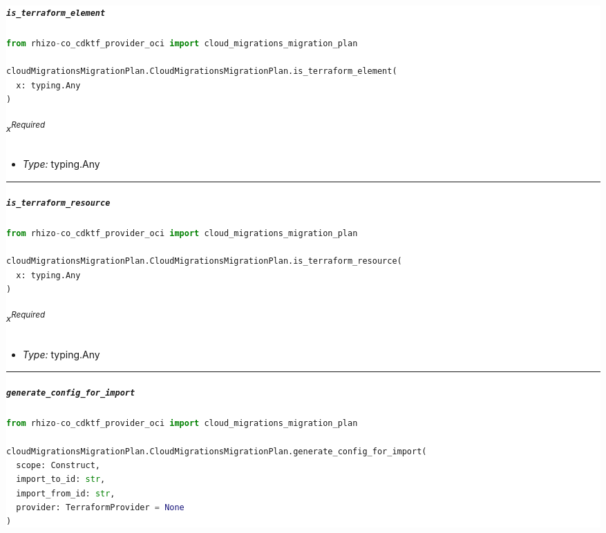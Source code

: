 ##### `is_terraform_element` <a name="is_terraform_element" id="rhizo-co-terraform-provider-oci.cloudMigrationsMigrationPlan.CloudMigrationsMigrationPlan.isTerraformElement"></a>

```python
from rhizo-co_cdktf_provider_oci import cloud_migrations_migration_plan

cloudMigrationsMigrationPlan.CloudMigrationsMigrationPlan.is_terraform_element(
  x: typing.Any
)
```

###### `x`<sup>Required</sup> <a name="x" id="rhizo-co-terraform-provider-oci.cloudMigrationsMigrationPlan.CloudMigrationsMigrationPlan.isTerraformElement.parameter.x"></a>

- *Type:* typing.Any

---

##### `is_terraform_resource` <a name="is_terraform_resource" id="rhizo-co-terraform-provider-oci.cloudMigrationsMigrationPlan.CloudMigrationsMigrationPlan.isTerraformResource"></a>

```python
from rhizo-co_cdktf_provider_oci import cloud_migrations_migration_plan

cloudMigrationsMigrationPlan.CloudMigrationsMigrationPlan.is_terraform_resource(
  x: typing.Any
)
```

###### `x`<sup>Required</sup> <a name="x" id="rhizo-co-terraform-provider-oci.cloudMigrationsMigrationPlan.CloudMigrationsMigrationPlan.isTerraformResource.parameter.x"></a>

- *Type:* typing.Any

---

##### `generate_config_for_import` <a name="generate_config_for_import" id="rhizo-co-terraform-provider-oci.cloudMigrationsMigrationPlan.CloudMigrationsMigrationPlan.generateConfigForImport"></a>

```python
from rhizo-co_cdktf_provider_oci import cloud_migrations_migration_plan

cloudMigrationsMigrationPlan.CloudMigrationsMigrationPlan.generate_config_for_import(
  scope: Construct,
  import_to_id: str,
  import_from_id: str,
  provider: TerraformProvider = None
)
```
